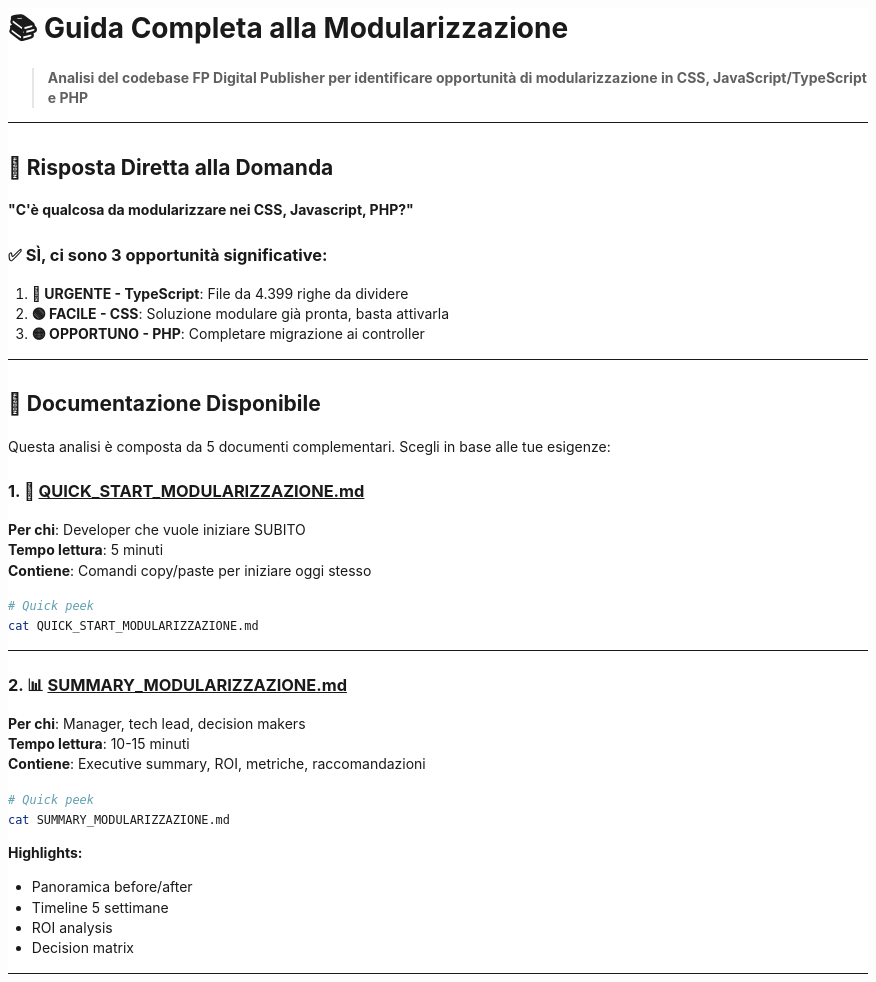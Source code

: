 # 📚 Guida Completa alla Modularizzazione

> **Analisi del codebase FP Digital Publisher per identificare opportunità di modularizzazione in CSS, JavaScript/TypeScript e PHP**

---

## 🎯 Risposta Diretta alla Domanda

**"C'è qualcosa da modularizzare nei CSS, Javascript, PHP?"**

### ✅ **SÌ, ci sono 3 opportunità significative:**

1. **🔴 URGENTE - TypeScript**: File da 4.399 righe da dividere
2. **🟢 FACILE - CSS**: Soluzione modulare già pronta, basta attivarla
3. **🟡 OPPORTUNO - PHP**: Completare migrazione ai controller

---

## 📂 Documentazione Disponibile

Questa analisi è composta da 5 documenti complementari. Scegli in base alle tue esigenze:

### 1. 🚀 [QUICK_START_MODULARIZZAZIONE.md](./QUICK_START_MODULARIZZAZIONE.md)
**Per chi**: Developer che vuole iniziare SUBITO  
**Tempo lettura**: 5 minuti  
**Contiene**: Comandi copy/paste per iniziare oggi stesso

```bash
# Quick peek
cat QUICK_START_MODULARIZZAZIONE.md
```

---

### 2. 📊 [SUMMARY_MODULARIZZAZIONE.md](./SUMMARY_MODULARIZZAZIONE.md)
**Per chi**: Manager, tech lead, decision makers  
**Tempo lettura**: 10-15 minuti  
**Contiene**: Executive summary, ROI, metriche, raccomandazioni

```bash
# Quick peek
cat SUMMARY_MODULARIZZAZIONE.md
```

**Highlights:**
- Panoramica before/after
- Timeline 5 settimane
- ROI analysis
- Decision matrix

---